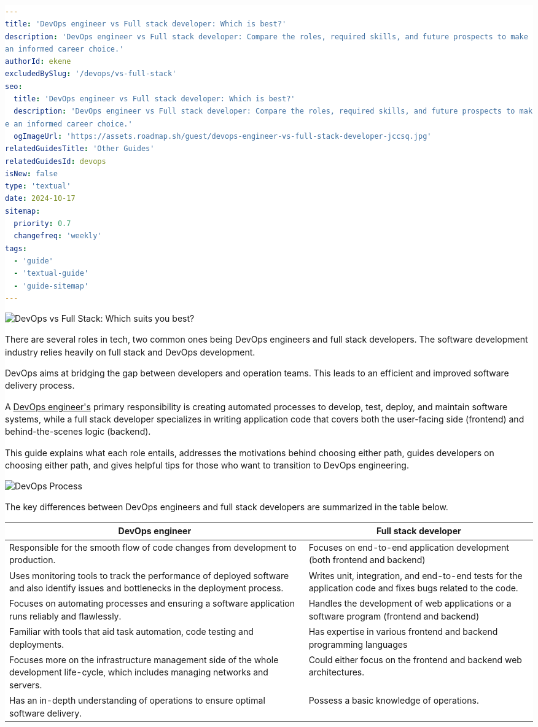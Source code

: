 ```yaml
---
title: 'DevOps engineer vs Full stack developer: Which is best?'
description: 'DevOps engineer vs Full stack developer: Compare the roles, required skills, and future prospects to make an informed career choice.'
authorId: ekene
excludedBySlug: '/devops/vs-full-stack'
seo:
  title: 'DevOps engineer vs Full stack developer: Which is best?'
  description: 'DevOps engineer vs Full stack developer: Compare the roles, required skills, and future prospects to make an informed career choice.'
  ogImageUrl: 'https://assets.roadmap.sh/guest/devops-engineer-vs-full-stack-developer-jccsq.jpg'
relatedGuidesTitle: 'Other Guides'
relatedGuidesId: devops
isNew: false
type: 'textual'
date: 2024-10-17
sitemap:
  priority: 0.7
  changefreq: 'weekly'
tags:
  - 'guide'
  - 'textual-guide'
  - 'guide-sitemap'
---
```


![DevOps vs Full Stack: Which suits you best?](https://assets.roadmap.sh/guest/devops-engineer-vs-full-stack-developer-jccsq.jpg)

There are several roles in tech, two common ones being DevOps engineers and full stack developers. The software development industry relies heavily on full stack and DevOps development.

DevOps aims at bridging the gap between developers and operation teams. This leads to an efficient and improved software delivery process.

A [DevOps engineer's](https://roadmap.sh/devops) primary responsibility is creating automated processes to develop, test, deploy, and maintain software systems, while a full stack developer specializes in writing application code that covers both the user-facing side (frontend) and behind-the-scenes logic (backend).

This guide explains what each role entails, addresses the motivations behind choosing either path, guides developers on choosing either path, and gives helpful tips for those who want to transition to DevOps engineering.

![DevOps Process](https://assets.roadmap.sh/guest/devops-process-ajk6p.png)

The key differences between DevOps engineers and full stack developers are summarized in the table below.

| DevOps engineer | Full stack developer |
|-----------------|----------------------|
| Responsible for the smooth flow of code changes from development to production. | Focuses on end-to-end application development (both frontend and backend) |
| Uses monitoring tools to track the performance of deployed software and also identify issues and bottlenecks in the deployment process. | Writes unit, integration, and end-to-end tests for the application code and fixes bugs related to the code. |
| Focuses on automating processes and ensuring a software application runs reliably and flawlessly. | Handles the development of web applications or a software program (frontend and backend) |
| Familiar with tools that aid task automation, code testing and deployments. | Has expertise in various frontend and backend programming languages |
| Focuses more on the infrastructure management side of the whole development life-cycle, which includes managing networks and servers. | Could either focus on the frontend and backend web architectures. |
| Has an in-depth understanding of operations to ensure optimal software delivery. | Possess a basic knowledge of operations. |
